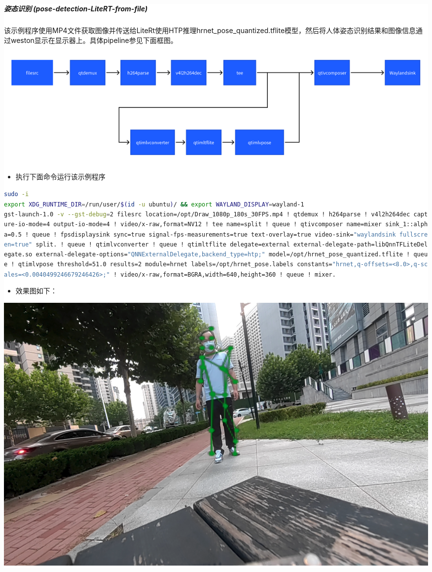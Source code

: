 ##### 姿态识别 (pose-detection-LiteRT-from-file)

该示例程序使用MP4文件获取图像并传送给LiteRt使用HTP推理hrnet\_pose\_quantized.tflite模型，然后将人体姿态识别结果和图像信息通过weston显示在显示器上。具体pipeline参见下面框图。

![](images/diagram-7.png)

* 执行下面命令运行该示例程序

```bash
sudo -i
export XDG_RUNTIME_DIR=/run/user/$(id -u ubuntu)/ && export WAYLAND_DISPLAY=wayland-1
gst-launch-1.0 -v --gst-debug=2 filesrc location=/opt/Draw_1080p_180s_30FPS.mp4 ! qtdemux ! h264parse ! v4l2h264dec capture-io-mode=4 output-io-mode=4 ! video/x-raw,format=NV12 ! tee name=split ! queue ! qtivcomposer name=mixer sink_1::alpha=0.5 ! queue ! fpsdisplaysink sync=true signal-fps-measurements=true text-overlay=true video-sink="waylandsink fullscreen=true" split. ! queue ! qtimlvconverter ! queue ! qtimltflite delegate=external external-delegate-path=libQnnTFLiteDelegate.so external-delegate-options="QNNExternalDelegate,backend_type=htp;" model=/opt/hrnet_pose_quantized.tflite ! queue ! qtimlvpose threshold=51.0 results=2 module=hrnet labels=/opt/hrnet_pose.labels constants="hrnet,q-offsets=<8.0>,q-scales=<0.0040499246679246426>;" ! video/x-raw,format=BGRA,width=640,height=360 ! queue ! mixer.
```

* 效果图如下：

![](images/image-15.png)
